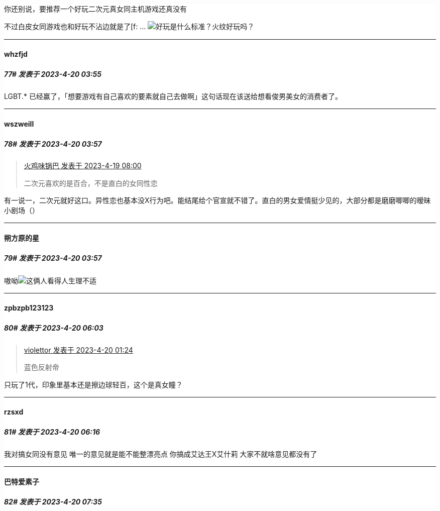 你还别说，要推荐一个好玩二次元真女同主机游戏还真没有

不过白皮女同游戏也和好玩不沾边就是了[f: ...</blockquote>
<img src="https://static.saraba1st.com/image/smiley/face2017/048.png" referrerpolicy="no-referrer">好玩是什么标准？火纹好玩吗？

*****

####  whzfjd  
##### 77#       发表于 2023-4-20 03:55

LGBT.* 已经赢了，「想要游戏有自己喜欢的要素就自己去做啊」这句话现在该送给想看俊男美女的消费者了。

*****

####  wszweill  
##### 78#       发表于 2023-4-20 03:57

<blockquote><a href="httphttps://bbs.saraba1st.com/2b/forum.php?mod=redirect&amp;goto=findpost&amp;pid=60524651&amp;ptid=2129679" target="_blank">火鸡味锅巴 发表于 2023-4-19 08:00</a>

二次元喜欢的是百合，不是直白的女同性恋</blockquote>
有一说一，二次元就好这口。异性恋也基本没X行为吧。能结尾给个官宣就不错了。直白的男女爱情挺少见的，大部分都是磨磨唧唧的暧昧小剧场（）

*****

####  朔方原的星  
##### 79#       发表于 2023-4-20 03:57

嗷呦<img src="https://static.saraba1st.com/image/smiley/face2017/068.png" referrerpolicy="no-referrer">这俩人看得人生理不适


*****

####  zpbzpb123123  
##### 80#       发表于 2023-4-20 06:03

<blockquote><a href="httphttps://bbs.saraba1st.com/2b/forum.php?mod=redirect&amp;goto=findpost&amp;pid=60527423&amp;ptid=2129679" target="_blank">violettor 发表于 2023-4-20 01:24</a>

蓝色反射帝</blockquote>
只玩了1代，印象里基本还是擦边球轻百，这个是真女瞳？


*****

####  rzsxd  
##### 81#       发表于 2023-4-20 06:16

我对搞女同没有意见 唯一的意见就是能不能整漂亮点 你搞成艾达王X艾什莉 大家不就啥意见都没有了


*****

####  巴特爱素子  
##### 82#       发表于 2023-4-20 07:35
